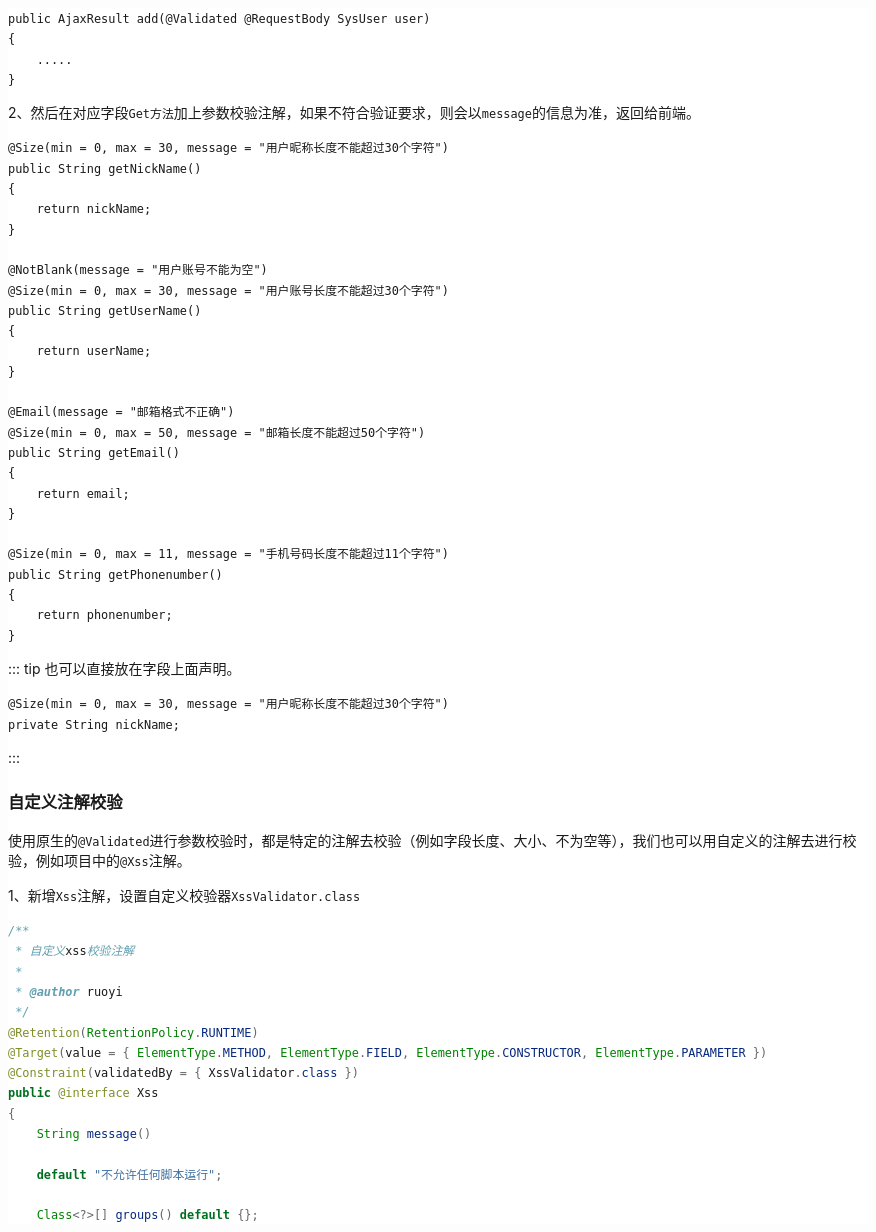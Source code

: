 ```java{1}
public AjaxResult add(@Validated @RequestBody SysUser user)
{
    .....
}
```

2、然后在对应字段`Get方法`加上参数校验注解，如果不符合验证要求，则会以`message`的信息为准，返回给前端。
```java{1,7,14,21}
@Size(min = 0, max = 30, message = "用户昵称长度不能超过30个字符")
public String getNickName()
{
	return nickName;
}

@NotBlank(message = "用户账号不能为空")
@Size(min = 0, max = 30, message = "用户账号长度不能超过30个字符")
public String getUserName()
{
	return userName;
}

@Email(message = "邮箱格式不正确")
@Size(min = 0, max = 50, message = "邮箱长度不能超过50个字符")
public String getEmail()
{
	return email;
}

@Size(min = 0, max = 11, message = "手机号码长度不能超过11个字符")
public String getPhonenumber()
{
	return phonenumber;
}
```

::: tip 也可以直接放在字段上面声明。
```java{1}
@Size(min = 0, max = 30, message = "用户昵称长度不能超过30个字符")
private String nickName;
```
:::

### 自定义注解校验

使用原生的`@Validated`进行参数校验时，都是特定的注解去校验（例如字段长度、大小、不为空等），我们也可以用自定义的注解去进行校验，例如项目中的`@Xss`注解。

1、新增`Xss`注解，设置自定义校验器`XssValidator.class`
```java
/**
 * 自定义xss校验注解
 * 
 * @author ruoyi
 */
@Retention(RetentionPolicy.RUNTIME)
@Target(value = { ElementType.METHOD, ElementType.FIELD, ElementType.CONSTRUCTOR, ElementType.PARAMETER })
@Constraint(validatedBy = { XssValidator.class })
public @interface Xss
{
    String message()

    default "不允许任何脚本运行";

    Class<?>[] groups() default {};

```